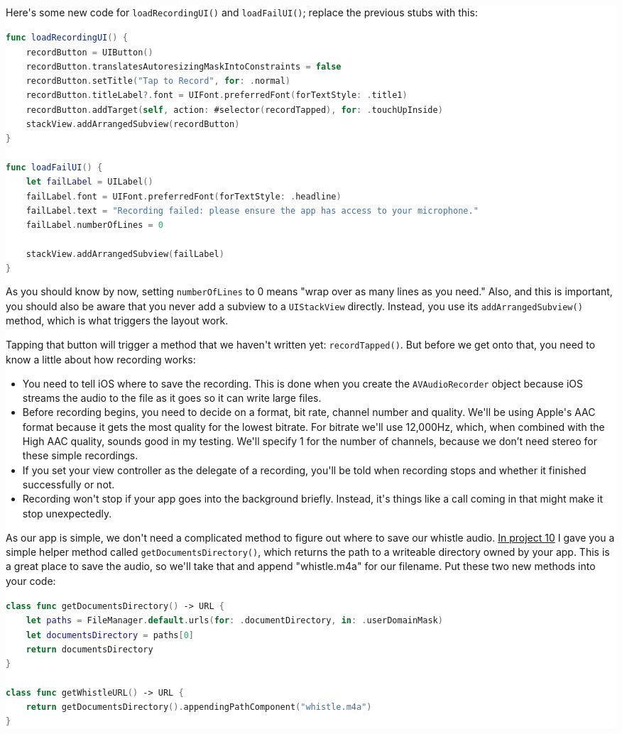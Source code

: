Here's some new code for `loadRecordingUI()` and `loadFailUI()`; replace the previous stubs with this:

```swift
func loadRecordingUI() {
    recordButton = UIButton()
    recordButton.translatesAutoresizingMaskIntoConstraints = false
    recordButton.setTitle("Tap to Record", for: .normal)
    recordButton.titleLabel?.font = UIFont.preferredFont(forTextStyle: .title1)
    recordButton.addTarget(self, action: #selector(recordTapped), for: .touchUpInside)
    stackView.addArrangedSubview(recordButton)
}

func loadFailUI() {
    let failLabel = UILabel()
    failLabel.font = UIFont.preferredFont(forTextStyle: .headline)
    failLabel.text = "Recording failed: please ensure the app has access to your microphone."
    failLabel.numberOfLines = 0

    stackView.addArrangedSubview(failLabel)
}
```

As you should know by now, setting `numberOfLines` to 0 means "wrap over as many lines as you need." Also, and this is important, you should also be aware that you never add a subview to a `UIStackView` directly. Instead, you use its `addArrangedSubview()` method, which is what triggers the layout work.

Tapping that button will trigger a method that we haven't written yet: `recordTapped()`. But before we get onto that, you need to know a little about how recording works:

- You need to tell iOS where to save the recording. This is done when you create the `AVAudioRecorder` object because iOS streams the audio to the file as it goes so it can write large files.
- Before recording begins, you need to decide on a format, bit rate, channel number and quality. We'll be using Apple's AAC format because it gets the most quality for the lowest bitrate. For bitrate we'll use 12,000Hz, which, when combined with the High AAC quality, sounds good in my testing. We'll specify 1 for the number of channels, because we don’t need stereo for these simple recordings.
- If you set your view controller as the delegate of a recording, you'll be told when recording stops and whether it finished successfully or not.
- Recording won't stop if your app goes into the background briefly. Instead, it's things like a call coming in that might make it stop unexpectedly.

As our app is simple, we don't need a complicated method to figure out where to save our whistle audio. [In project 10](/hackingwithswift.com/read/10/04-importing-photos-with-uiimagepickercontroller.md) I gave you a simple helper method called `getDocumentsDirectory()`, which returns the path to a writeable directory owned by your app. This is a great place to save the audio, so we'll take that and append "whistle.m4a" for our filename. Put these two new methods into your code:

```swift
class func getDocumentsDirectory() -> URL {
    let paths = FileManager.default.urls(for: .documentDirectory, in: .userDomainMask)
    let documentsDirectory = paths[0]
    return documentsDirectory
}

class func getWhistleURL() -> URL {
    return getDocumentsDirectory().appendingPathComponent("whistle.m4a")
}
```

